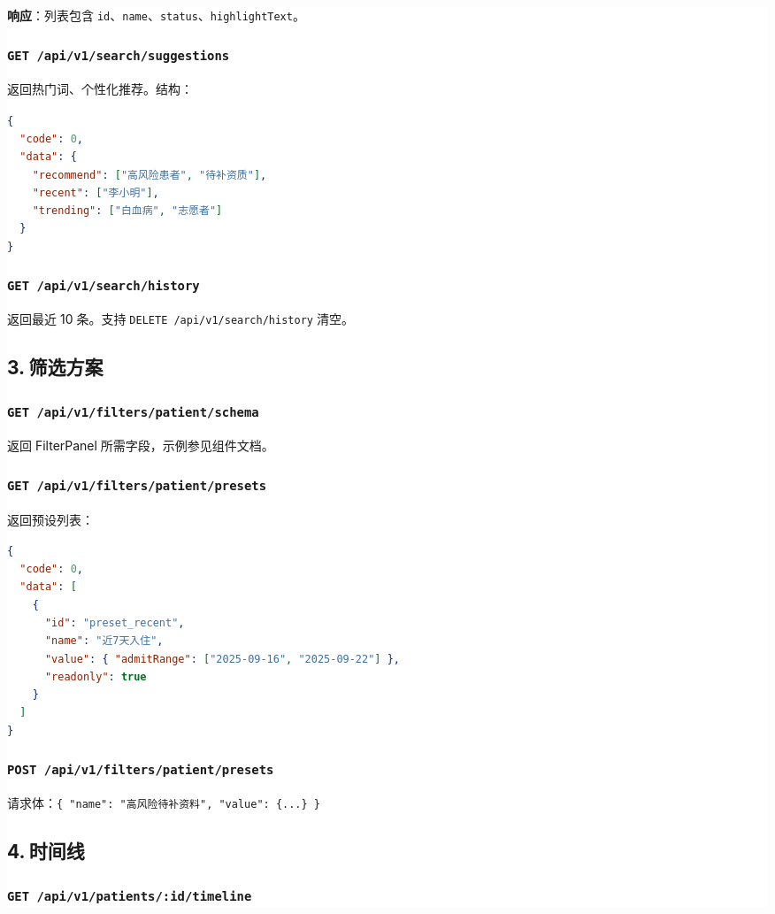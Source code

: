 **响应**：列表包含 `id`、`name`、`status`、`highlightText`。

### `GET /api/v1/search/suggestions`

返回热门词、个性化推荐。结构：

```json
{
  "code": 0,
  "data": {
    "recommend": ["高风险患者", "待补资质"],
    "recent": ["李小明"],
    "trending": ["白血病", "志愿者"]
  }
}
```

### `GET /api/v1/search/history`

返回最近 10 条。支持 `DELETE /api/v1/search/history` 清空。

## 3. 筛选方案

### `GET /api/v1/filters/patient/schema`

返回 FilterPanel 所需字段，示例参见组件文档。

### `GET /api/v1/filters/patient/presets`

返回预设列表：

```json
{
  "code": 0,
  "data": [
    {
      "id": "preset_recent",
      "name": "近7天入住",
      "value": { "admitRange": ["2025-09-16", "2025-09-22"] },
      "readonly": true
    }
  ]
}
```

### `POST /api/v1/filters/patient/presets`

请求体：`{ "name": "高风险待补资料", "value": {...} }`

## 4. 时间线

### `GET /api/v1/patients/:id/timeline`
